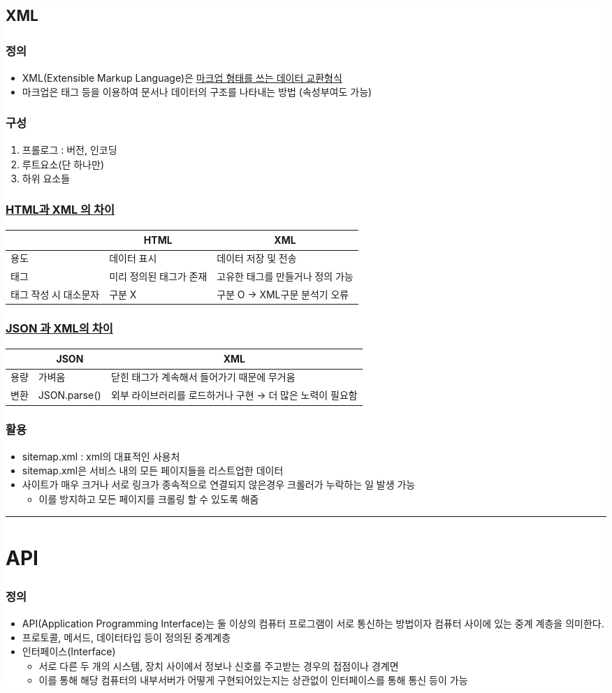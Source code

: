 
## XML

### 정의

- XML(Extensible Markup Language)은 <U>마크업 형태를 쓰는 데이터 교환형식</U>
- 마크업은 태그 등을 이용하여 문서나 데이터의 구조를 나타내는 방법 (속성부여도 가능)

### 구성

1. 프롤로그 : 버전, 인코딩
2. 루트요소(단 하나만)
3. 하위 요소들

### <U>HTML과 XML 의 차이</U>

|  | HTML | XML |
| --- | --- | --- |
| 용도 | 데이터 표시 | 데이터 저장 및 전송 |
| 태그 | 미리 정의된 태그가 존재 | 고유한 태그를 만들거나 정의 가능 |
| 태그 작성 시 대소문자 | 구분 X | 구분 O → XML구문 분석기 오류 |

### <U>JSON 과 XML의 차이</U>

|  | JSON | XML |
| --- | --- | --- |
| 용량 | 가벼움 | 닫힌 태그가 계속해서 들어가기 때문에 무거움 |
| 변환 | JSON.parse() | 외부 라이브러리를 로드하거나 구현 → 더 많은 노력이 필요함 |

### 활용

- sitemap.xml : xml의 대표적인 사용처
- sitemap.xml은 서비스 내의 모든 페이지들을 리스트업한 데이터
- 사이트가 매우 크거나 서로 링크가 종속적으로 연결되지 않은경우 크롤러가 누락하는 일 발생 가능
  - 이를 방지하고 모든 페이지를 크롤링 할 수 있도록 해줌

---

# API

### 정의

- API(Application Programming Interface)는 둘 이상의 컴퓨터 프로그램이 서로 통신하는 방법이자 컴퓨터 사이에 있는 중계 계층을 의미한다.
- 프로토콜, 메서드, 데이터타입 등이 정의된 중계계층
- 인터페이스(Interface)
  - 서로 다른 두 개의 시스템, 장치 사이에서 정보나 신호를 주고받는 경우의 접점이나 경계면
  - 이를 통해 해당 컴퓨터의 내부서버가 어떻게 구현되어있는지는 상관없이 인터페이스를 통해 통신 등이 가능
